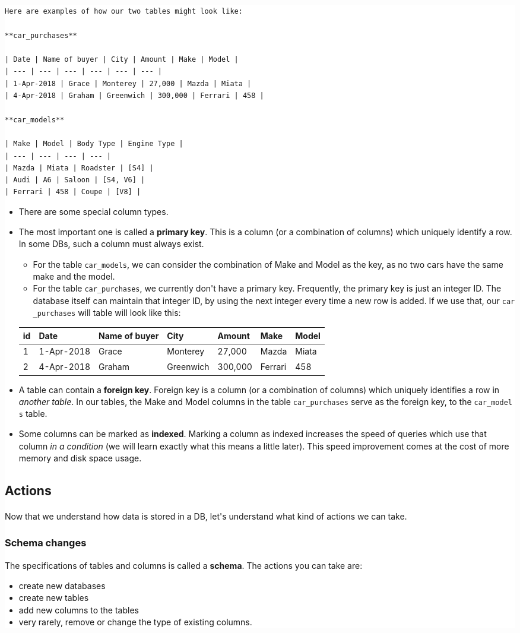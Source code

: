     Here are examples of how our two tables might look like:
    
    **car_purchases**
    
    | Date | Name of buyer | City | Amount | Make | Model |
    | --- | --- | --- | --- | --- | --- |
    | 1-Apr-2018 | Grace | Monterey | 27,000 | Mazda | Miata |
    | 4-Apr-2018 | Graham | Greenwich | 300,000 | Ferrari | 458 |
    
    **car_models**
    
    | Make | Model | Body Type | Engine Type |
    | --- | --- | --- | --- |
    | Mazda | Miata | Roadster | [S4] |
    | Audi | A6 | Saloon | [S4, V6] |
    | Ferrari | 458 | Coupe | [V8] |


- There are some special column types.
- The most important one is called a **primary key**. This is a column (or a combination of columns) which uniquely identify a row. In some DBs, such a column must always exist. 
    * For the table `car_models`, we can consider the combination of Make and Model as the key, as no two cars have the same make and the model.
    * For the table `car_purchases`, we currently don't have a primary key. Frequently, the primary key is just an integer ID. The database itself can maintain that integer ID, by using the next integer every time a new row is added. If we use that, our `car_purchases` will table will look like this:
    
    | id | Date | Name of buyer | City | Amount | Make | Model |
    | --- | --- | --- | --- | --- | --- | --- |
    | 1 | 1-Apr-2018 | Grace | Monterey | 27,000 | Mazda | Miata |
    | 2 | 4-Apr-2018 | Graham | Greenwich | 300,000 | Ferrari | 458 |
    
- A table can contain a **foreign key**. Foreign key is a column (or a combination of columns) which uniquely identifies a row in _another table_. In our tables, the Make and Model columns in the table `car_purchases` serve as the foreign key, to the `car_models` table.

- Some columns can be marked as **indexed**. Marking a column as indexed increases the speed of queries which use that column _in a condition_ (we will learn exactly what this means a little later). This speed improvement comes at the cost of more memory and disk space usage.

## Actions

Now that we understand how data is stored in a DB, let's understand what kind of actions we can take.

### Schema changes

The specifications of tables and columns is called a **schema**. The actions you can take are:
- create new databases
- create new tables
- add new columns to the tables
- very rarely, remove or change the type of existing columns.
